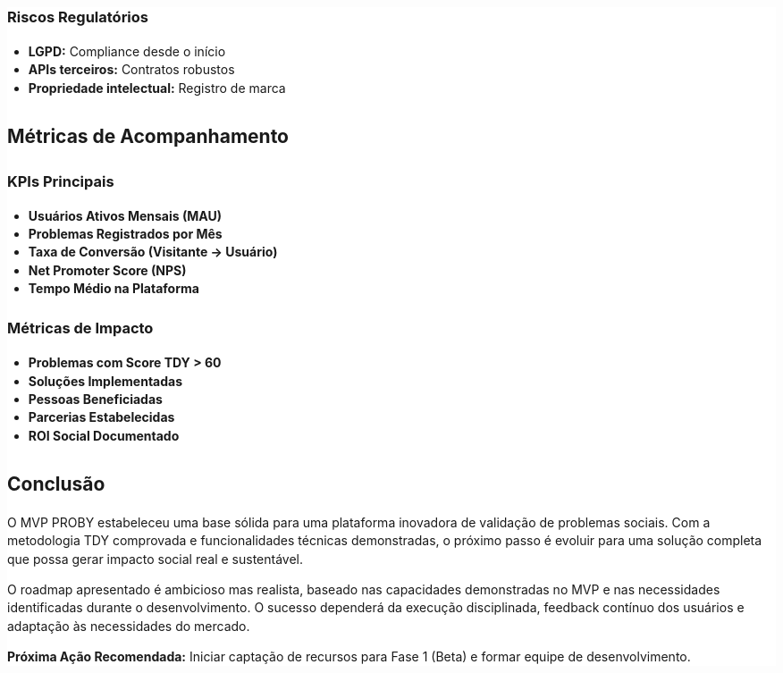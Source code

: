 ### Riscos Regulatórios
- **LGPD:** Compliance desde o início
- **APIs terceiros:** Contratos robustos
- **Propriedade intelectual:** Registro de marca

## Métricas de Acompanhamento

### KPIs Principais
- **Usuários Ativos Mensais (MAU)**
- **Problemas Registrados por Mês**
- **Taxa de Conversão (Visitante → Usuário)**
- **Net Promoter Score (NPS)**
- **Tempo Médio na Plataforma**

### Métricas de Impacto
- **Problemas com Score TDY > 60**
- **Soluções Implementadas**
- **Pessoas Beneficiadas**
- **Parcerias Estabelecidas**
- **ROI Social Documentado**

## Conclusão

O MVP PROBY estabeleceu uma base sólida para uma plataforma inovadora de validação de problemas sociais. Com a metodologia TDY comprovada e funcionalidades técnicas demonstradas, o próximo passo é evoluir para uma solução completa que possa gerar impacto social real e sustentável.

O roadmap apresentado é ambicioso mas realista, baseado nas capacidades demonstradas no MVP e nas necessidades identificadas durante o desenvolvimento. O sucesso dependerá da execução disciplinada, feedback contínuo dos usuários e adaptação às necessidades do mercado.

**Próxima Ação Recomendada:** Iniciar captação de recursos para Fase 1 (Beta) e formar equipe de desenvolvimento.

